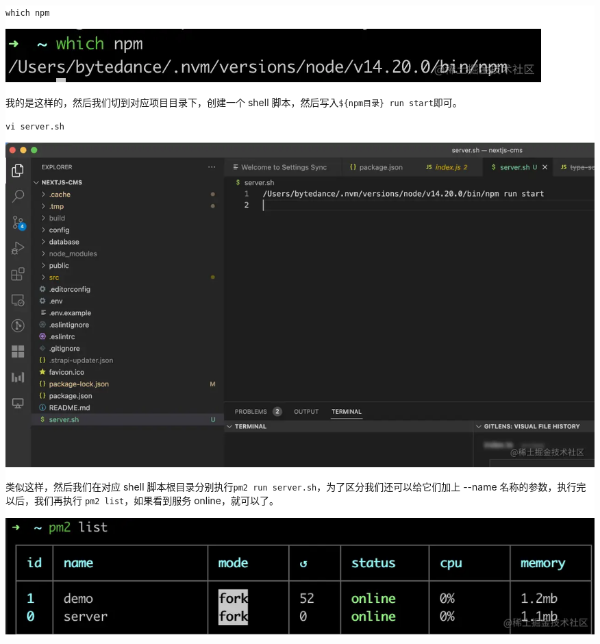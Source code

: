 ```
which npm
```


![image.png](./images/e792a50e55ce7d0cb4e1eee6dc45d062.webp )

我的是这样的，然后我们切到对应项目目录下，创建一个 shell 脚本，然后写入`${npm目录} run start`即可。

```
vi server.sh
```


![image.png](./images/c48a19540af374cf9a1e42793091503b.webp )

类似这样，然后我们在对应 shell 脚本根目录分别执行`pm2 run server.sh`，为了区分我们还可以给它们加上 --name 名称的参数，执行完以后，我们再执行 `pm2 list`，如果看到服务 online，就可以了。


![image.png](./images/ea21d1dd1cdb0cd99fa0a2f71e0137f8.webp )
